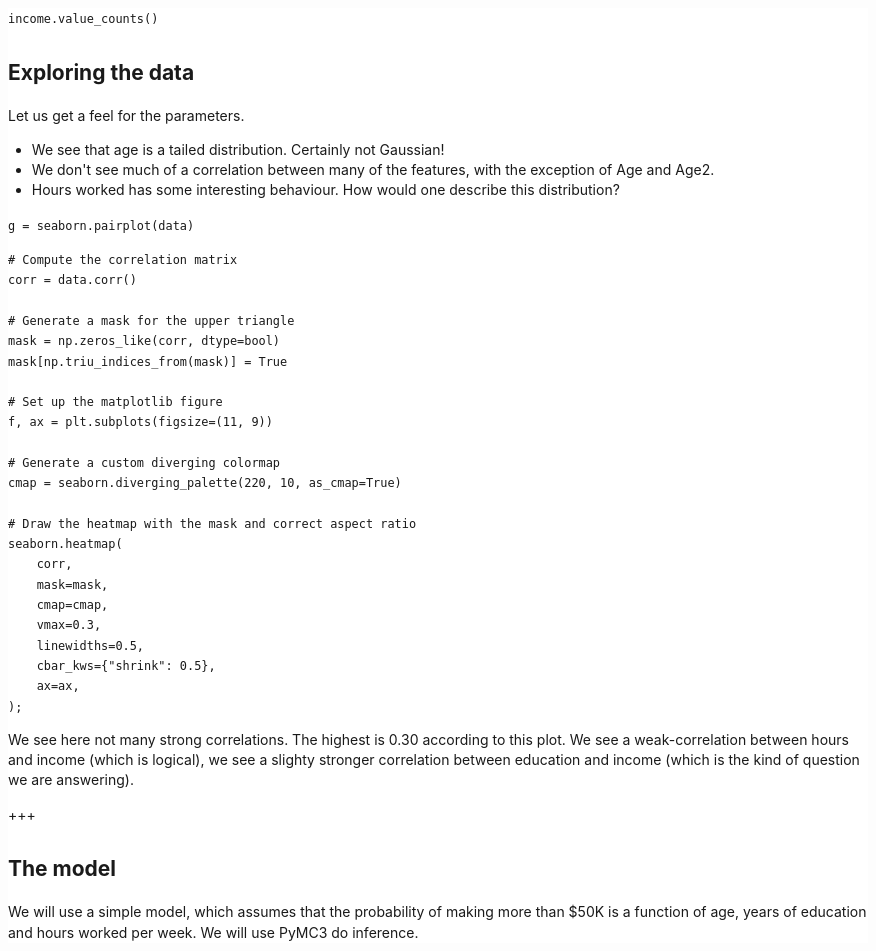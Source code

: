 ```{code-cell} ipython3
income.value_counts()
```

## Exploring the data 
Let us get a feel for the parameters. 
* We see that age is a tailed distribution. Certainly not Gaussian!
* We don't see much of a correlation between many of the features, with the exception of Age and Age2. 
* Hours worked has some interesting behaviour. How would one describe this distribution?

```{code-cell} ipython3
g = seaborn.pairplot(data)
```

```{code-cell} ipython3
# Compute the correlation matrix
corr = data.corr()

# Generate a mask for the upper triangle
mask = np.zeros_like(corr, dtype=bool)
mask[np.triu_indices_from(mask)] = True

# Set up the matplotlib figure
f, ax = plt.subplots(figsize=(11, 9))

# Generate a custom diverging colormap
cmap = seaborn.diverging_palette(220, 10, as_cmap=True)

# Draw the heatmap with the mask and correct aspect ratio
seaborn.heatmap(
    corr,
    mask=mask,
    cmap=cmap,
    vmax=0.3,
    linewidths=0.5,
    cbar_kws={"shrink": 0.5},
    ax=ax,
);
```

We see here not many strong correlations. The highest is 0.30 according to this plot. We see a weak-correlation between hours and income 
(which is logical), we see a slighty stronger correlation between education and income (which is the kind of question we are answering).

+++

## The model
We will use a simple model, which assumes that the probability of making more than $50K 
is a function of age, years of education and hours worked per week. We will use PyMC3 
do inference. 
